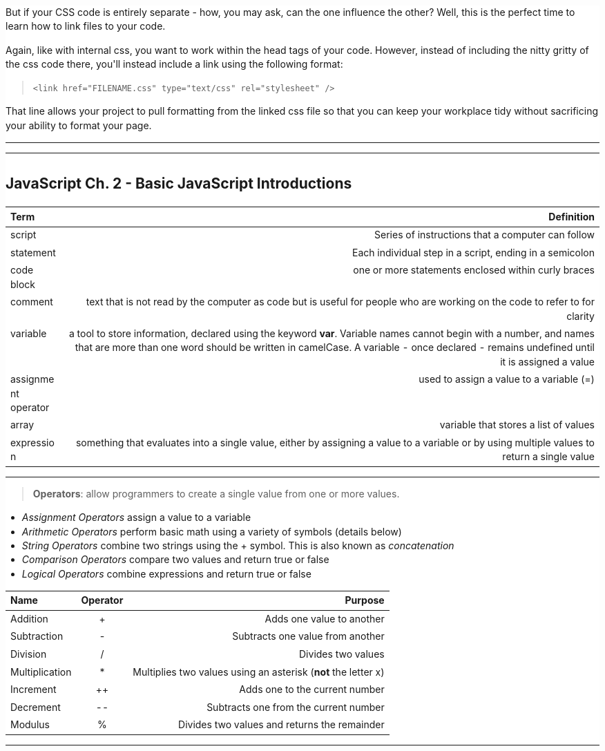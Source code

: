 But if your CSS code is entirely separate - how, you may ask, can the one influence the other?  Well, this is the perfect time to learn how to link files to your code.

Again, like with internal css, you want to work within the head tags of your code.  However, instead of including the nitty gritty of the css code there, you'll instead include a link using the following format:

> `<link href="FILENAME.css" type="text/css" rel="stylesheet" />`

That line allows your project to pull formatting from the linked css file so that you can keep your workplace tidy without sacrificing your ability to format your page.

---
---

## JavaScript Ch. 2 - Basic JavaScript Introductions

|Term|Definition|
|:--|--:|
|script|Series of instructions that a computer can follow|
|statement|Each individual step in a script, ending in a semicolon|
|code block|one or more statements enclosed within curly braces|
|comment|text that is not read by the computer as code but is useful for people who are working on the code to refer to for clarity|
|variable|a tool to store information, declared using the keyword **var**.  Variable names cannot begin with a number, and names that are more than one word should be written in camelCase.  A variable - once declared - remains undefined until it is assigned a value|
|assignment operator|used to assign a value to a variable (=)|
|array|variable that stores a list of values|
|expression|something that evaluates into a single value, either by assigning a value to a variable or by using multiple values to return a single value|

---
> **Operators**: allow programmers to create a single value from one or more values.

* *Assignment Operators* assign a value to a variable
* *Arithmetic Operators* perform basic math using a variety of symbols (details below)
* *String Operators* combine two strings using the + symbol.  This is also known as *concatenation*
* *Comparison Operators* compare two values and return true or false
* *Logical Operators*  combine expressions and return true or false

|Name|Operator|Purpose|
|:--|:-:|--:|
|Addition| + |Adds one value to another|
|Subtraction| - |Subtracts one value from another|
|Division| / |Divides two values|
|Multiplication| * |Multiplies two values using an asterisk (**not** the letter x)|
|Increment| ++ |Adds one to the current number|
|Decrement| -- |Subtracts one from the current number|
|Modulus| % |Divides two values and returns the remainder|

---